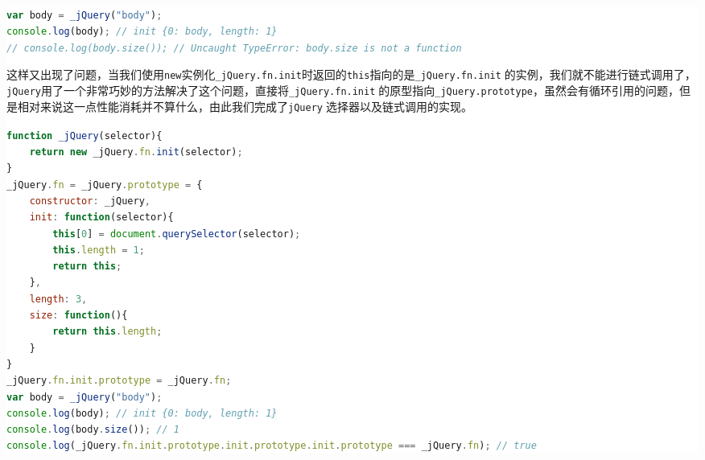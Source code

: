 ```javascript
var body = _jQuery("body");
console.log(body); // init {0: body, length: 1}
// console.log(body.size()); // Uncaught TypeError: body.size is not a function
```

这样又出现了问题，当我们使用`new`实例化`_jQuery.fn.init`时返回的`this`指向的是`_jQuery.fn.init`
的实例，我们就不能进行链式调用了，`jQuery`用了一个非常巧妙的方法解决了这个问题，直接将`_jQuery.fn.init`
的原型指向`_jQuery.prototype`，虽然会有循环引用的问题，但是相对来说这一点性能消耗并不算什么，由此我们完成了`jQuery`
选择器以及链式调用的实现。

```javascript
function _jQuery(selector){
    return new _jQuery.fn.init(selector);
}
_jQuery.fn = _jQuery.prototype = {
    constructor: _jQuery,
    init: function(selector){
        this[0] = document.querySelector(selector);
        this.length = 1;
        return this;
    },
    length: 3,
    size: function(){
        return this.length;
    }
}
_jQuery.fn.init.prototype = _jQuery.fn;
var body = _jQuery("body");
console.log(body); // init {0: body, length: 1}
console.log(body.size()); // 1
console.log(_jQuery.fn.init.prototype.init.prototype.init.prototype === _jQuery.fn); // true
```
